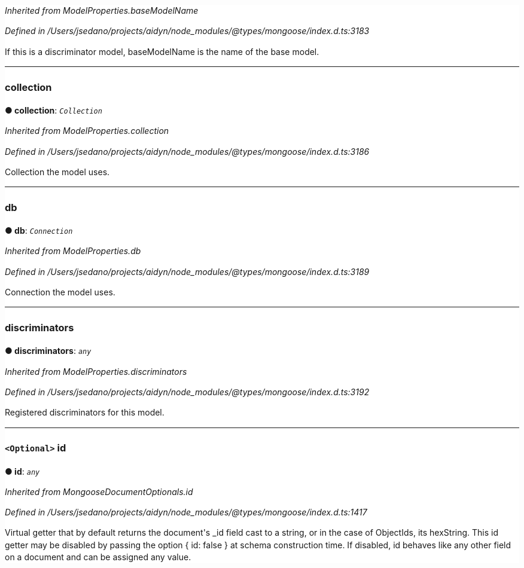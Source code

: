 *Inherited from ModelProperties.baseModelName*

*Defined in /Users/jsedano/projects/aidyn/node_modules/@types/mongoose/index.d.ts:3183*

If this is a discriminator model, baseModelName is the name of the base model.

___
<a id="collection"></a>

###  collection

**● collection**: *`Collection`*

*Inherited from ModelProperties.collection*

*Defined in /Users/jsedano/projects/aidyn/node_modules/@types/mongoose/index.d.ts:3186*

Collection the model uses.

___
<a id="db"></a>

###  db

**● db**: *`Connection`*

*Inherited from ModelProperties.db*

*Defined in /Users/jsedano/projects/aidyn/node_modules/@types/mongoose/index.d.ts:3189*

Connection the model uses.

___
<a id="discriminators"></a>

###  discriminators

**● discriminators**: *`any`*

*Inherited from ModelProperties.discriminators*

*Defined in /Users/jsedano/projects/aidyn/node_modules/@types/mongoose/index.d.ts:3192*

Registered discriminators for this model.

___
<a id="id"></a>

### `<Optional>` id

**● id**: *`any`*

*Inherited from MongooseDocumentOptionals.id*

*Defined in /Users/jsedano/projects/aidyn/node_modules/@types/mongoose/index.d.ts:1417*

Virtual getter that by default returns the document's \_id field cast to a string, or in the case of ObjectIds, its hexString. This id getter may be disabled by passing the option { id: false } at schema construction time. If disabled, id behaves like any other field on a document and can be assigned any value.
